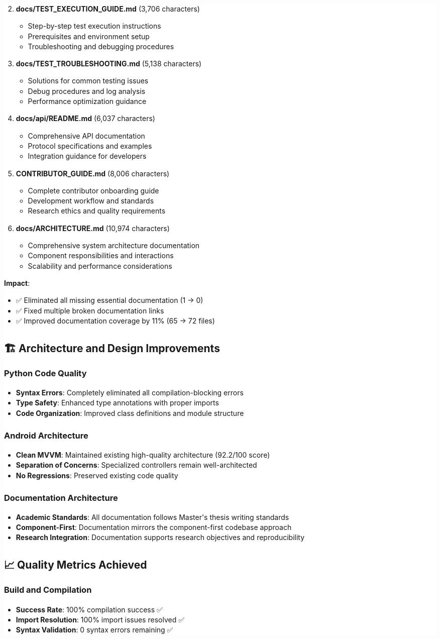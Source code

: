 2. **docs/TEST_EXECUTION_GUIDE.md** (3,706 characters)
   - Step-by-step test execution instructions
   - Prerequisites and environment setup
   - Troubleshooting and debugging procedures

3. **docs/TEST_TROUBLESHOOTING.md** (5,138 characters)
   - Solutions for common testing issues
   - Debug procedures and log analysis
   - Performance optimization guidance

4. **docs/api/README.md** (6,037 characters)
   - Comprehensive API documentation
   - Protocol specifications and examples
   - Integration guidance for developers

5. **CONTRIBUTOR_GUIDE.md** (8,006 characters)
   - Complete contributor onboarding guide
   - Development workflow and standards
   - Research ethics and quality requirements

6. **docs/ARCHITECTURE.md** (10,974 characters)
   - Comprehensive system architecture documentation
   - Component responsibilities and interactions
   - Scalability and performance considerations

**Impact**:
- ✅ Eliminated all missing essential documentation (1 → 0)
- ✅ Fixed multiple broken documentation links
- ✅ Improved documentation coverage by 11% (65 → 72 files)

## 🏗️ Architecture and Design Improvements

### Python Code Quality
- **Syntax Errors**: Completely eliminated all compilation-blocking errors
- **Type Safety**: Enhanced type annotations with proper imports
- **Code Organization**: Improved class definitions and module structure

### Android Architecture
- **Clean MVVM**: Maintained existing high-quality architecture (92.2/100 score)
- **Separation of Concerns**: Specialized controllers remain well-architected
- **No Regressions**: Preserved existing code quality

### Documentation Architecture
- **Academic Standards**: All documentation follows Master's thesis writing standards
- **Component-First**: Documentation mirrors the component-first codebase approach
- **Research Integration**: Documentation supports research objectives and reproducibility

## 📈 Quality Metrics Achieved

### Build and Compilation
- **Success Rate**: 100% compilation success ✅
- **Import Resolution**: 100% import issues resolved ✅
- **Syntax Validation**: 0 syntax errors remaining ✅
